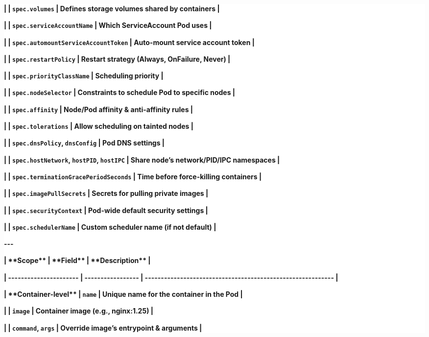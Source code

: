 **|                  | `spec.volumes`                           | Defines storage volumes shared by containers  |**

**|                  | `spec.serviceAccountName`                | Which ServiceAccount Pod uses                 |**

**|                  | `spec.automountServiceAccountToken`      | Auto-mount service account token              |**

**|                  | `spec.restartPolicy`                     | Restart strategy (Always, OnFailure, Never)   |**

**|                  | `spec.priorityClassName`                 | Scheduling priority                           |**

**|                  | `spec.nodeSelector`                      | Constraints to schedule Pod to specific nodes |**

**|                  | `spec.affinity`                          | Node/Pod affinity \& anti-affinity rules       |**

**|                  | `spec.tolerations`                       | Allow scheduling on tainted nodes             |**

**|                  | `spec.dnsPolicy`, `dnsConfig`            | Pod DNS settings                              |**

**|                  | `spec.hostNetwork`, `hostPID`, `hostIPC` | Share node’s network/PID/IPC namespaces       |**

**|                  | `spec.terminationGracePeriodSeconds`     | Time before force-killing containers          |**

**|                  | `spec.imagePullSecrets`                  | Secrets for pulling private images            |**

**|                  | `spec.securityContext`                   | Pod-wide default security settings            |**

**|                  | `spec.schedulerName`                     | Custom scheduler name (if not default)        |**



**---**



**| \*\*Scope\*\*              | \*\*Field\*\*         | \*\*Description\*\*                                             |**

**| ---------------------- | ----------------- | ----------------------------------------------------------- |**

**|    \*\*Container-level\*\* | `name`            | Unique name for the container in the Pod                    |**

**|                        | `image`           | Container image (e.g., nginx:1.25)                          |**

**|                        | `command`, `args` | Override image’s entrypoint \& arguments                     |**
